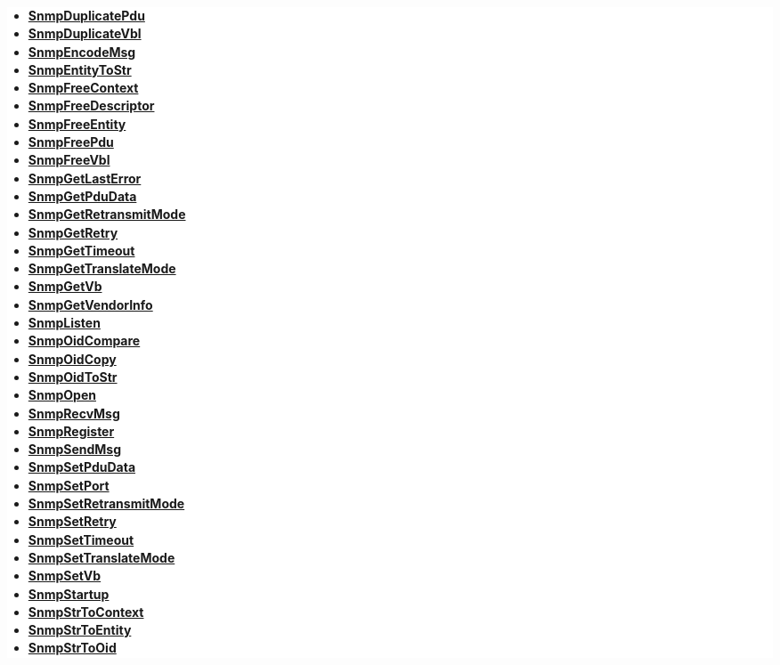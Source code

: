 -   [**SnmpDuplicatePdu**](/windows/desktop/api/Winsnmp/nf-winsnmp-snmpduplicatepdu)
-   [**SnmpDuplicateVbl**](/windows/desktop/api/Winsnmp/nf-winsnmp-snmpduplicatevbl)
-   [**SnmpEncodeMsg**](/windows/desktop/api/Winsnmp/nf-winsnmp-snmpencodemsg)
-   [**SnmpEntityToStr**](/windows/desktop/api/Winsnmp/nf-winsnmp-snmpentitytostr)
-   [**SnmpFreeContext**](/windows/desktop/api/Winsnmp/nf-winsnmp-snmpfreecontext)
-   [**SnmpFreeDescriptor**](/windows/desktop/api/Winsnmp/nf-winsnmp-snmpfreedescriptor)
-   [**SnmpFreeEntity**](/windows/desktop/api/Winsnmp/nf-winsnmp-snmpfreeentity)
-   [**SnmpFreePdu**](/windows/desktop/api/Winsnmp/nf-winsnmp-snmpfreepdu)
-   [**SnmpFreeVbl**](/windows/desktop/api/Winsnmp/nf-winsnmp-snmpfreevbl)
-   [**SnmpGetLastError**](/windows/desktop/api/Winsnmp/nf-winsnmp-snmpgetlasterror)
-   [**SnmpGetPduData**](/windows/desktop/api/Winsnmp/nf-winsnmp-snmpgetpdudata)
-   [**SnmpGetRetransmitMode**](/windows/desktop/api/Winsnmp/nf-winsnmp-snmpgetretransmitmode)
-   [**SnmpGetRetry**](/windows/desktop/api/Winsnmp/nf-winsnmp-snmpgetretry)
-   [**SnmpGetTimeout**](/windows/desktop/api/Winsnmp/nf-winsnmp-snmpgettimeout)
-   [**SnmpGetTranslateMode**](/windows/desktop/api/Winsnmp/nf-winsnmp-snmpgettranslatemode)
-   [**SnmpGetVb**](/windows/desktop/api/Winsnmp/nf-winsnmp-snmpgetvb)
-   [**SnmpGetVendorInfo**](/windows/desktop/api/Winsnmp/nf-winsnmp-snmpgetvendorinfo)
-   [**SnmpListen**](/windows/desktop/api/Winsnmp/nf-winsnmp-snmplisten)
-   [**SnmpOidCompare**](/windows/desktop/api/Winsnmp/nf-winsnmp-snmpoidcompare)
-   [**SnmpOidCopy**](/windows/desktop/api/Winsnmp/nf-winsnmp-snmpoidcopy)
-   [**SnmpOidToStr**](/windows/desktop/api/Winsnmp/nf-winsnmp-snmpoidtostr)
-   [**SnmpOpen**](/windows/desktop/api/Winsnmp/nf-winsnmp-snmpopen)
-   [**SnmpRecvMsg**](/windows/desktop/api/Winsnmp/nf-winsnmp-snmprecvmsg)
-   [**SnmpRegister**](/windows/desktop/api/Winsnmp/nf-winsnmp-snmpregister)
-   [**SnmpSendMsg**](/windows/desktop/api/Winsnmp/nf-winsnmp-snmpsendmsg)
-   [**SnmpSetPduData**](/windows/desktop/api/Winsnmp/nf-winsnmp-snmpsetpdudata)
-   [**SnmpSetPort**](/windows/desktop/api/Winsnmp/nf-winsnmp-snmpsetport)
-   [**SnmpSetRetransmitMode**](/windows/desktop/api/Winsnmp/nf-winsnmp-snmpsetretransmitmode)
-   [**SnmpSetRetry**](/windows/desktop/api/Winsnmp/nf-winsnmp-snmpsetretry)
-   [**SnmpSetTimeout**](/windows/desktop/api/Winsnmp/nf-winsnmp-snmpsettimeout)
-   [**SnmpSetTranslateMode**](/windows/desktop/api/Winsnmp/nf-winsnmp-snmpsettranslatemode)
-   [**SnmpSetVb**](/windows/desktop/api/Winsnmp/nf-winsnmp-snmpsetvb)
-   [**SnmpStartup**](/windows/desktop/api/Winsnmp/nf-winsnmp-snmpstartup)
-   [**SnmpStrToContext**](/windows/desktop/api/Winsnmp/nf-winsnmp-snmpstrtocontext)
-   [**SnmpStrToEntity**](/windows/desktop/api/Winsnmp/nf-winsnmp-snmpstrtoentity)
-   [**SnmpStrToOid**](/windows/desktop/api/Winsnmp/nf-winsnmp-snmpstrtooid)

 

